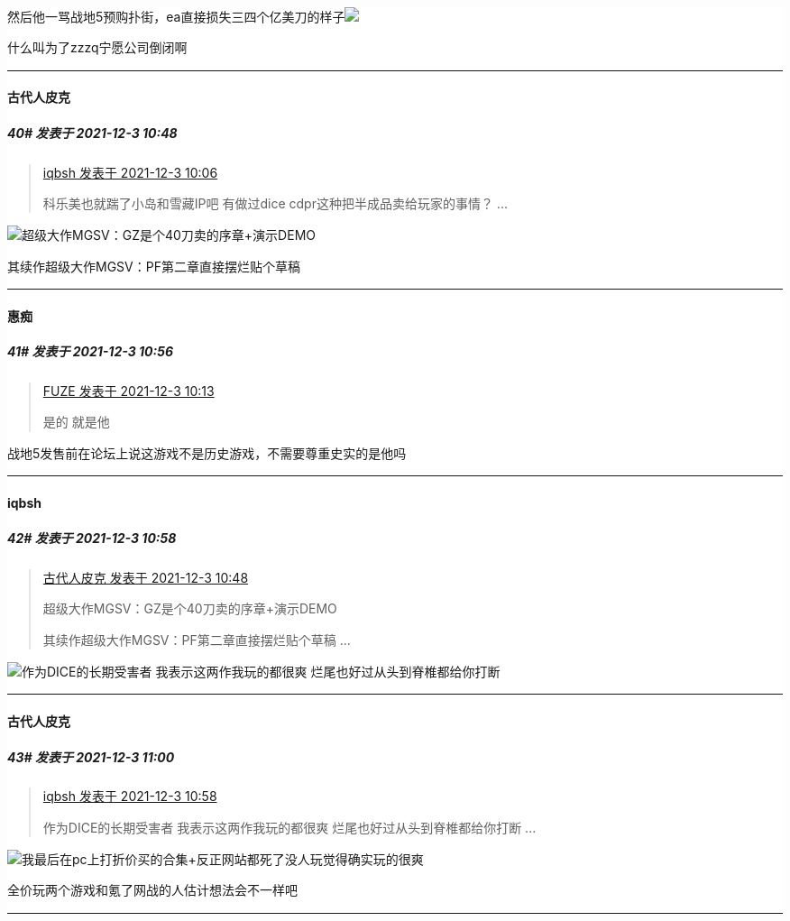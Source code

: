 然后他一骂战地5预购扑街，ea直接损失三四个亿美刀的样子<img src="https://static.saraba1st.com/image/smiley/face2017/067.png" referrerpolicy="no-referrer">

什么叫为了zzzq宁愿公司倒闭啊

*****

####  古代人皮克  
##### 40#       发表于 2021-12-3 10:48

<blockquote><a href="httphttps://bbs.saraba1st.com/2b/forum.php?mod=redirect&amp;goto=findpost&amp;pid=53792028&amp;ptid=2040572" target="_blank">iqbsh 发表于 2021-12-3 10:06</a>

科乐美也就踹了小岛和雪藏IP吧 有做过dice cdpr这种把半成品卖给玩家的事情？ ...</blockquote>
<img src="https://static.saraba1st.com/image/smiley/face2017/245.png" referrerpolicy="no-referrer">超级大作MGSV：GZ是个40刀卖的序章+演示DEMO

其续作超级大作MGSV：PF第二章直接摆烂贴个草稿

*****

####  惠痴  
##### 41#       发表于 2021-12-3 10:56

<blockquote><a href="httphttps://bbs.saraba1st.com/2b/forum.php?mod=redirect&amp;goto=findpost&amp;pid=53792114&amp;ptid=2040572" target="_blank">FUZE 发表于 2021-12-3 10:13</a>

是的 就是他</blockquote>
战地5发售前在论坛上说这游戏不是历史游戏，不需要尊重史实的是他吗

*****

####  iqbsh  
##### 42#       发表于 2021-12-3 10:58

<blockquote><a href="httphttps://bbs.saraba1st.com/2b/forum.php?mod=redirect&amp;goto=findpost&amp;pid=53792590&amp;ptid=2040572" target="_blank">古代人皮克 发表于 2021-12-3 10:48</a>

超级大作MGSV：GZ是个40刀卖的序章+演示DEMO

其续作超级大作MGSV：PF第二章直接摆烂贴个草稿 ...</blockquote>
<img src="https://static.saraba1st.com/image/smiley/face2017/047.png" referrerpolicy="no-referrer">作为DICE的长期受害者 我表示这两作我玩的都很爽 烂尾也好过从头到脊椎都给你打断

*****

####  古代人皮克  
##### 43#       发表于 2021-12-3 11:00

<blockquote><a href="httphttps://bbs.saraba1st.com/2b/forum.php?mod=redirect&amp;goto=findpost&amp;pid=53792751&amp;ptid=2040572" target="_blank">iqbsh 发表于 2021-12-3 10:58</a>

作为DICE的长期受害者 我表示这两作我玩的都很爽 烂尾也好过从头到脊椎都给你打断 ...</blockquote>
<img src="https://static.saraba1st.com/image/smiley/face2017/067.png" referrerpolicy="no-referrer">我最后在pc上打折价买的合集+反正网站都死了没人玩觉得确实玩的很爽

全价玩两个游戏和氪了网战的人估计想法会不一样吧

*****
